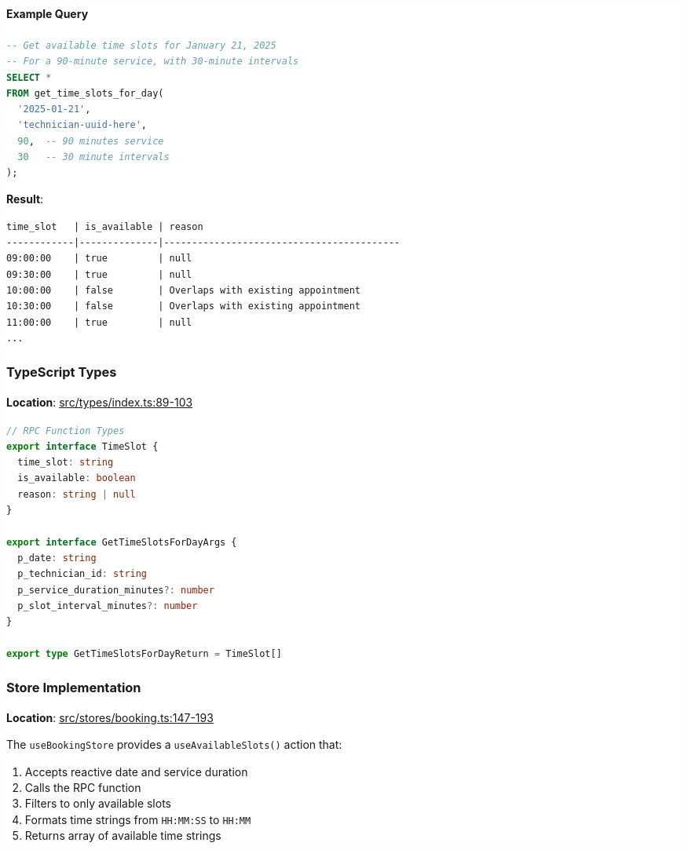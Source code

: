 #### Example Query

```sql
-- Get available time slots for January 21, 2025
-- For a 90-minute service, with 30-minute intervals
SELECT *
FROM get_time_slots_for_day(
  '2025-01-21',
  'technician-uuid-here',
  90,  -- 90 minutes service
  30   -- 30 minute intervals
);
```

**Result**:
```
time_slot   | is_available | reason
------------|--------------|------------------------------------------
09:00:00    | true         | null
09:30:00    | true         | null
10:00:00    | false        | Overlaps with existing appointment
10:30:00    | false        | Overlaps with existing appointment
11:00:00    | true         | null
...
```

### TypeScript Types

**Location**: [src/types/index.ts:89-103](../src/types/index.ts#L89-L103)

```typescript
// RPC Function Types
export interface TimeSlot {
  time_slot: string
  is_available: boolean
  reason: string | null
}

export interface GetTimeSlotsForDayArgs {
  p_date: string
  p_technician_id: string
  p_service_duration_minutes?: number
  p_slot_interval_minutes?: number
}

export type GetTimeSlotsForDayReturn = TimeSlot[]
```

### Store Implementation

**Location**: [src/stores/booking.ts:147-193](../src/stores/booking.ts#L147-L193)

The `useBookingStore` provides a `useAvailableSlots()` action that:
1. Accepts reactive date and service duration
2. Calls the RPC function
3. Filters to only available slots
4. Formats time strings from `HH:MM:SS` to `HH:MM`
5. Returns array of available time strings
